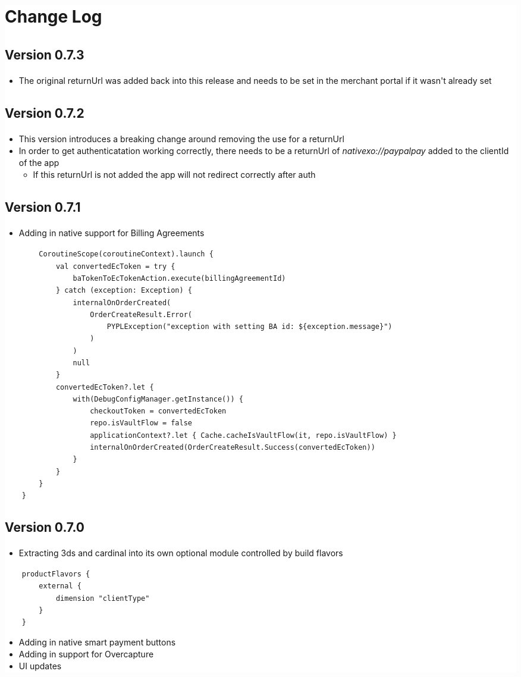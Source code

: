 # Change Log

## Version 0.7.3
* The original returnUrl was added back into this release and needs to be set in the merchant portal if it wasn't already set

## Version 0.7.2
* This version introduces a breaking change around removing the use for a returnUrl
* In order to get authenticatation working correctly, there needs to be a returnUrl of *nativexo://paypalpay* added to the clientId of the app
    * If this returnUrl is not added the app will not redirect correctly after auth

## Version 0.7.1
* Adding in native support for Billing Agreements
```    fun setBillingAgreementId(billingAgreementId: String) {
        CoroutineScope(coroutineContext).launch {
            val convertedEcToken = try {
                baTokenToEcTokenAction.execute(billingAgreementId)
            } catch (exception: Exception) {
                internalOnOrderCreated(
                    OrderCreateResult.Error(
                        PYPLException("exception with setting BA id: ${exception.message}")
                    )
                )
                null
            }
            convertedEcToken?.let {
                with(DebugConfigManager.getInstance()) {
                    checkoutToken = convertedEcToken
                    repo.isVaultFlow = false
                    applicationContext?.let { Cache.cacheIsVaultFlow(it, repo.isVaultFlow) }
                    internalOnOrderCreated(OrderCreateResult.Success(convertedEcToken))
                }
            }
        }
    }
```
## Version 0.7.0
* Extracting 3ds and cardinal into its own optional module controlled by build flavors
```
    productFlavors {
        external {
            dimension "clientType"
        }
    }
```
* Adding in native smart payment buttons
* Adding in support for Overcapture
* UI updates
